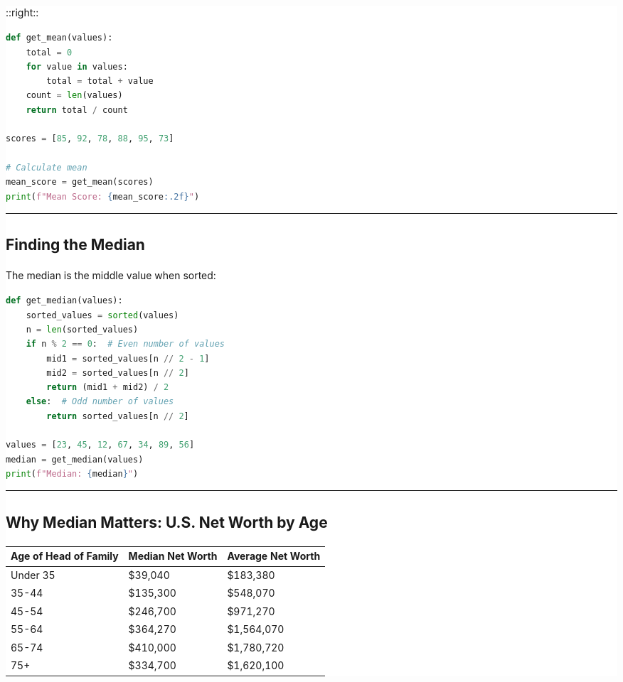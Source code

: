 ::right::

```python {monaco-run} {autorun: false}
def get_mean(values):
    total = 0
    for value in values:
        total = total + value
    count = len(values)
    return total / count

scores = [85, 92, 78, 88, 95, 73]

# Calculate mean
mean_score = get_mean(scores)
print(f"Mean Score: {mean_score:.2f}")
```

---

## Finding the Median

The median is the middle value when sorted:

```python {monaco-run} {autorun: false}
def get_median(values):
    sorted_values = sorted(values)
    n = len(sorted_values)
    if n % 2 == 0:  # Even number of values
        mid1 = sorted_values[n // 2 - 1]
        mid2 = sorted_values[n // 2]
        return (mid1 + mid2) / 2
    else:  # Odd number of values
        return sorted_values[n // 2]

values = [23, 45, 12, 67, 34, 89, 56]
median = get_median(values)
print(f"Median: {median}")
```

---

## Why Median Matters: U.S. Net Worth by Age

| **Age of Head of Family** | **Median Net Worth** | **Average Net Worth** |
|----------------------|------------------|-------------------|
| Under 35             | $39,040          | $183,380          |
| 35-44                | $135,300         | $548,070          |
| 45-54                | $246,700         | $971,270          |
| 55-64                | $364,270         | $1,564,070        |
| 65-74                | $410,000         | $1,780,720        |
| 75+                  | $334,700         | $1,620,100        |
